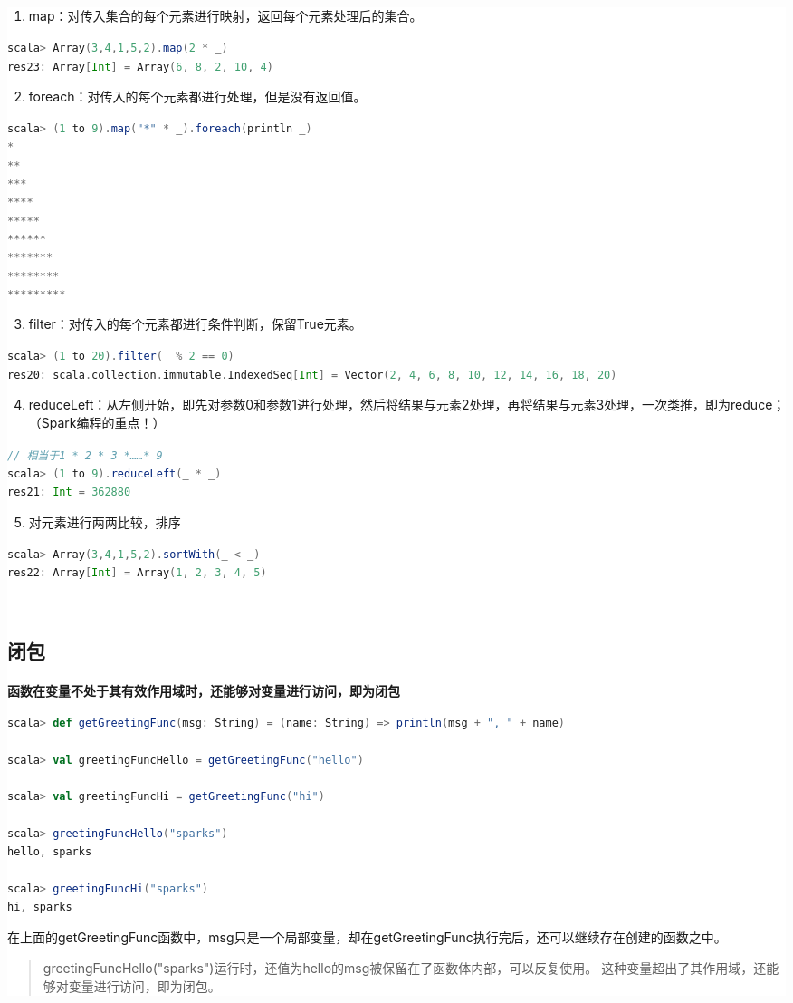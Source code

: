 1. map：对传入集合的每个元素进行映射，返回每个元素处理后的集合。
```scala
scala> Array(3,4,1,5,2).map(2 * _)
res23: Array[Int] = Array(6, 8, 2, 10, 4)
```
2. foreach：对传入的每个元素都进行处理，但是没有返回值。
```scala
scala> (1 to 9).map("*" * _).foreach(println _)
*
**
***
****
*****
******
*******
********
*********
```
3. filter：对传入的每个元素都进行条件判断，保留True元素。
```scala
scala> (1 to 20).filter(_ % 2 == 0)
res20: scala.collection.immutable.IndexedSeq[Int] = Vector(2, 4, 6, 8, 10, 12, 14, 16, 18, 20)
```
4. reduceLeft：从左侧开始，即先对参数0和参数1进行处理，然后将结果与元素2处理，再将结果与元素3处理，一次类推，即为reduce；（Spark编程的重点！）
```scala
// 相当于1 * 2 * 3 *……* 9
scala> (1 to 9).reduceLeft(_ * _)
res21: Int = 362880
```

5. 对元素进行两两比较，排序
```scala
scala> Array(3,4,1,5,2).sortWith(_ < _)
res22: Array[Int] = Array(1, 2, 3, 4, 5)
```
&ensp;
## 闭包
**函数在变量不处于其有效作用域时，还能够对变量进行访问，即为闭包**

```scala
scala> def getGreetingFunc(msg: String) = (name: String) => println(msg + ", " + name)

scala> val greetingFuncHello = getGreetingFunc("hello")

scala> val greetingFuncHi = getGreetingFunc("hi")

scala> greetingFuncHello("sparks")
hello, sparks

scala> greetingFuncHi("sparks")
hi, sparks
```
在上面的getGreetingFunc函数中，msg只是一个局部变量，却在getGreetingFunc执行完后，还可以继续存在创建的函数之中。
> greetingFuncHello("sparks")运行时，还值为hello的msg被保留在了函数体内部，可以反复使用。
这种变量超出了其作用域，还能够对变量进行访问，即为闭包。
